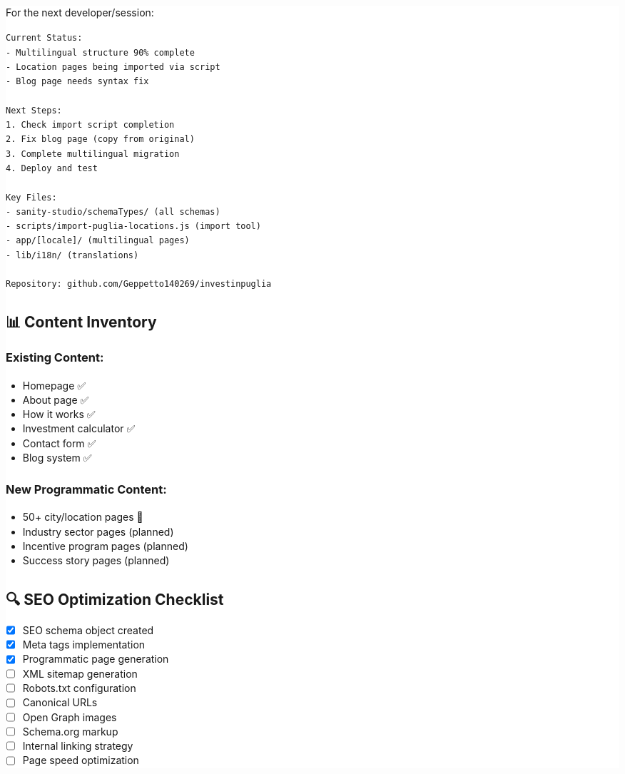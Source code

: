 For the next developer/session:

```
Current Status:
- Multilingual structure 90% complete
- Location pages being imported via script
- Blog page needs syntax fix

Next Steps:
1. Check import script completion
2. Fix blog page (copy from original)
3. Complete multilingual migration
4. Deploy and test

Key Files:
- sanity-studio/schemaTypes/ (all schemas)
- scripts/import-puglia-locations.js (import tool)
- app/[locale]/ (multilingual pages)
- lib/i18n/ (translations)

Repository: github.com/Geppetto140269/investinpuglia
```

## 📊 Content Inventory

### Existing Content:
- Homepage ✅
- About page ✅
- How it works ✅
- Investment calculator ✅
- Contact form ✅
- Blog system ✅

### New Programmatic Content:
- 50+ city/location pages 🔄
- Industry sector pages (planned)
- Incentive program pages (planned)
- Success story pages (planned)

## 🔍 SEO Optimization Checklist

- [x] SEO schema object created
- [x] Meta tags implementation
- [x] Programmatic page generation
- [ ] XML sitemap generation
- [ ] Robots.txt configuration
- [ ] Canonical URLs
- [ ] Open Graph images
- [ ] Schema.org markup
- [ ] Internal linking strategy
- [ ] Page speed optimization
